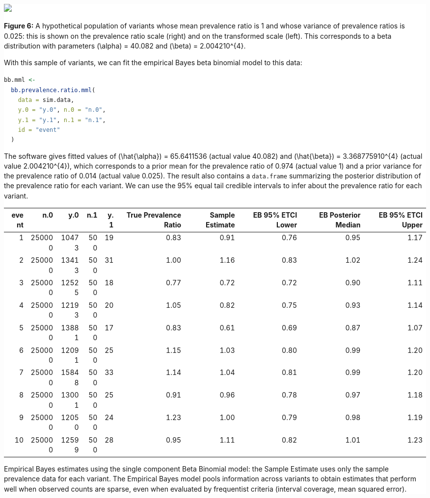 ![](Prevalence_Ratio_210225_files/figure-gfm/Single_BB-1.png)

**Figure 6:** A hypothetical population of variants whose mean
prevalence ratio is 1 and whose variance of prevalence ratios is 0.025:
this is shown on the prevalence ratio scale (right) and on the
transformed scale (left). This corresponds to a beta distribution with
parameters \(\alpha\) = 40.082 and \(\beta\) = 2.004210^{4}.

With this sample of variants, we can fit the empirical Bayes beta
binomial model to this data:

``` r
bb.mml <-
  bb.prevalence.ratio.mml(
    data = sim.data,
    y.0 = "y.0", n.0 = "n.0",
    y.1 = "y.1", n.1 = "n.1",
    id = "event"
  )
```

The software gives fitted values of \(\hat{\alpha}\) = 65.6411536
(actual value 40.082) and \(\hat{\beta}\) = 3.368775910^{4} (actual
value 2.004210^{4}), which corresponds to a prior mean for the
prevalence ratio of 0.974 (actual value 1) and a prior variance for the
prevalence ratio of 0.014 (actual value 0.025). The result also contains
a `data.frame` summarizing the posterior distribution of the prevalence
ratio for each variant. We can use the 95% equal tail credible intervals
to infer about the prevalence ratio for each variant.

| event |    n.0 |   y.0 | n.1 | y.1 | True Prevalence Ratio | Sample Estimate | EB 95% ETCI Lower | EB Posterior Median | EB 95% ETCI Upper |
| ----: | -----: | ----: | --: | --: | --------------------: | --------------: | ----------------: | ------------------: | ----------------: |
|     1 | 250000 | 10473 | 500 |  19 |                  0.83 |            0.91 |              0.76 |                0.95 |              1.17 |
|     2 | 250000 | 13413 | 500 |  31 |                  1.00 |            1.16 |              0.83 |                1.02 |              1.24 |
|     3 | 250000 | 12525 | 500 |  18 |                  0.77 |            0.72 |              0.72 |                0.90 |              1.11 |
|     4 | 250000 | 12193 | 500 |  20 |                  1.05 |            0.82 |              0.75 |                0.93 |              1.14 |
|     5 | 250000 | 13881 | 500 |  17 |                  0.83 |            0.61 |              0.69 |                0.87 |              1.07 |
|     6 | 250000 | 12091 | 500 |  25 |                  1.15 |            1.03 |              0.80 |                0.99 |              1.20 |
|     7 | 250000 | 15848 | 500 |  33 |                  1.14 |            1.04 |              0.81 |                0.99 |              1.20 |
|     8 | 250000 | 13001 | 500 |  25 |                  0.91 |            0.96 |              0.78 |                0.97 |              1.18 |
|     9 | 250000 | 12050 | 500 |  24 |                  1.23 |            1.00 |              0.79 |                0.98 |              1.19 |
|    10 | 250000 | 12599 | 500 |  28 |                  0.95 |            1.11 |              0.82 |                1.01 |              1.23 |

Empirical Bayes estimates using the single component Beta Binomial
model: the Sample Estimate uses only the sample prevalence data for each
variant. The Empirical Bayes model pools information across variants to
obtain estimates that perform well when observed counts are sparse, even
when evaluated by frequentist criteria (interval coverage, mean squared
error).
